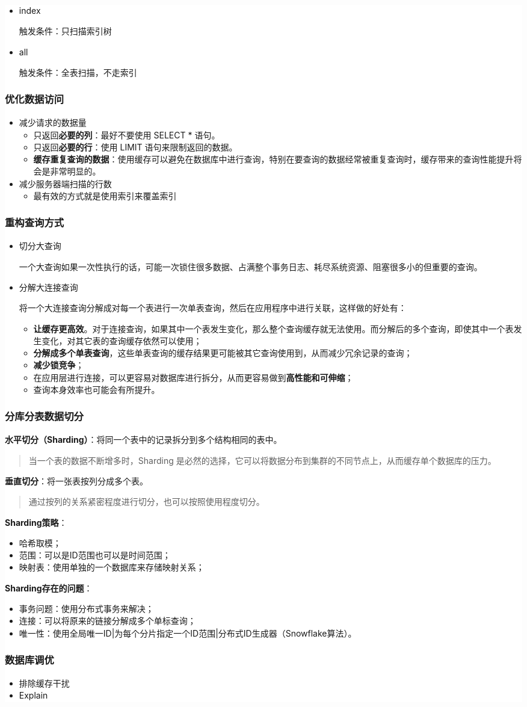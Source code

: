 - index

  触发条件：只扫描索引树

- all

  触发条件：全表扫描，不走索引

### 优化数据访问

- 减少请求的数据量
  - 只返回**必要的列**：最好不要使用 SELECT * 语句。
  - 只返回**必要的行**：使用 LIMIT 语句来限制返回的数据。
  - **缓存重复查询的数据**：使用缓存可以避免在数据库中进行查询，特别在要查询的数据经常被重复查询时，缓存带来的查询性能提升将会是非常明显的。
- 减少服务器端扫描的行数
  - 最有效的方式就是使用索引来覆盖索引

### 重构查询方式

- 切分大查询

  一个大查询如果一次性执行的话，可能一次锁住很多数据、占满整个事务日志、耗尽系统资源、阻塞很多小的但重要的查询。

- 分解大连接查询

  将一个大连接查询分解成对每一个表进行一次单表查询，然后在应用程序中进行关联，这样做的好处有：

  - **让缓存更高效**。对于连接查询，如果其中一个表发生变化，那么整个查询缓存就无法使用。而分解后的多个查询，即使其中一个表发生变化，对其它表的查询缓存依然可以使用；
  - **分解成多个单表查询**，这些单表查询的缓存结果更可能被其它查询使用到，从而减少冗余记录的查询；
  - **减少锁竞争**；
  - 在应用层进行连接，可以更容易对数据库进行拆分，从而更容易做到**高性能和可伸缩**；
  - 查询本身效率也可能会有所提升。

### 分库分表数据切分

**水平切分（Sharding）**：将同一个表中的记录拆分到多个结构相同的表中。

> 当一个表的数据不断增多时，Sharding 是必然的选择，它可以将数据分布到集群的不同节点上，从而缓存单个数据库的压力。

**垂直切分**：将一张表按列分成多个表。

> 通过按列的关系紧密程度进行切分，也可以按照使用程度切分。

**Sharding策略**：

- 哈希取模；
- 范围：可以是ID范围也可以是时间范围；
- 映射表：使用单独的一个数据库来存储映射关系；

**Sharding存在的问题**：

- 事务问题：使用分布式事务来解决；
- 连接：可以将原来的链接分解成多个单标查询；
- 唯一性：使用全局唯一ID|为每个分片指定一个ID范围|分布式ID生成器（Snowflake算法）。

### 数据库调优

- 排除缓存干扰
- Explain
